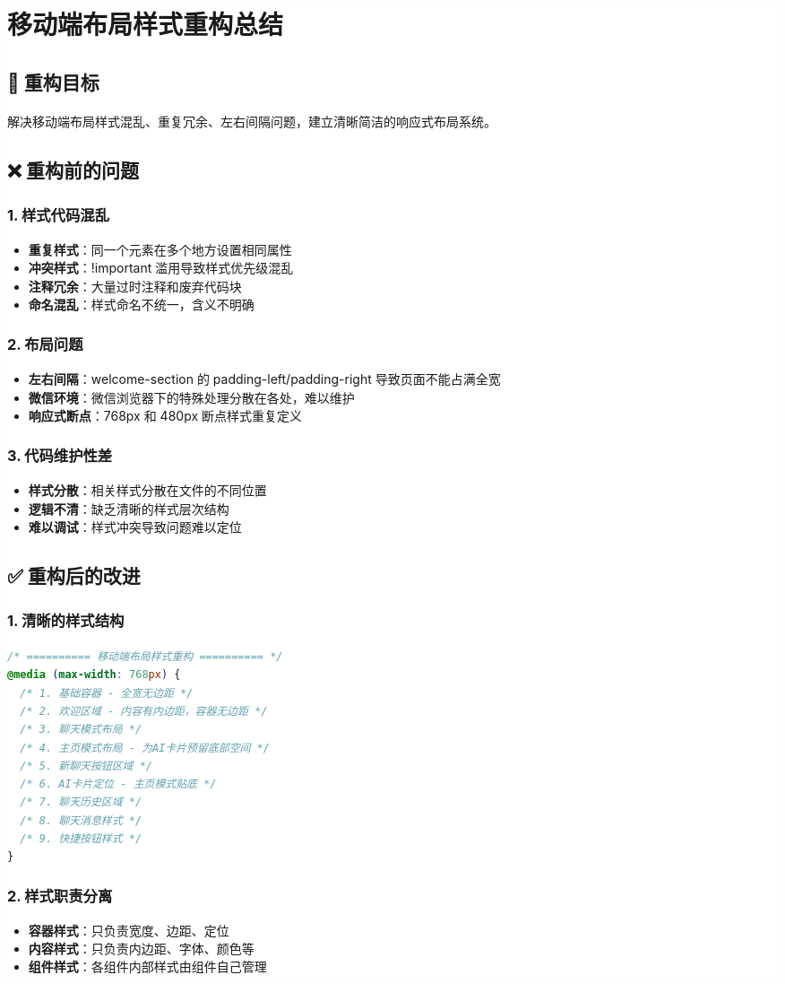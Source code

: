 # 移动端布局样式重构总结

## 🎯 重构目标

解决移动端布局样式混乱、重复冗余、左右间隔问题，建立清晰简洁的响应式布局系统。

## ❌ 重构前的问题

### 1. 样式代码混乱

- **重复样式**：同一个元素在多个地方设置相同属性
- **冲突样式**：!important 滥用导致样式优先级混乱
- **注释冗余**：大量过时注释和废弃代码块
- **命名混乱**：样式命名不统一，含义不明确

### 2. 布局问题

- **左右间隔**：welcome-section 的 padding-left/padding-right 导致页面不能占满全宽
- **微信环境**：微信浏览器下的特殊处理分散在各处，难以维护
- **响应式断点**：768px 和 480px 断点样式重复定义

### 3. 代码维护性差

- **样式分散**：相关样式分散在文件的不同位置
- **逻辑不清**：缺乏清晰的样式层次结构
- **难以调试**：样式冲突导致问题难以定位

## ✅ 重构后的改进

### 1. 清晰的样式结构

```scss
/* ========== 移动端布局样式重构 ========== */
@media (max-width: 768px) {
  /* 1. 基础容器 - 全宽无边距 */
  /* 2. 欢迎区域 - 内容有内边距，容器无边距 */
  /* 3. 聊天模式布局 */
  /* 4. 主页模式布局 - 为AI卡片预留底部空间 */
  /* 5. 新聊天按钮区域 */
  /* 6. AI卡片定位 - 主页模式贴底 */
  /* 7. 聊天历史区域 */
  /* 8. 聊天消息样式 */
  /* 9. 快捷按钮样式 */
}
```

### 2. 样式职责分离

- **容器样式**：只负责宽度、边距、定位
- **内容样式**：只负责内边距、字体、颜色等
- **组件样式**：各组件内部样式由组件自己管理
